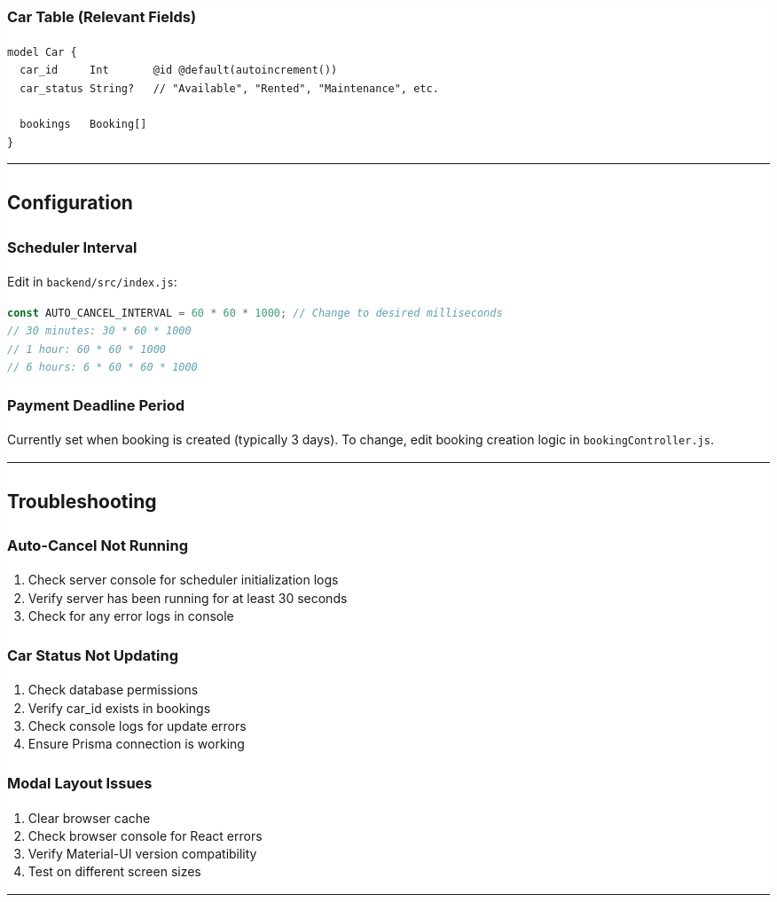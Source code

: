 
### Car Table (Relevant Fields)
```prisma
model Car {
  car_id     Int       @id @default(autoincrement())
  car_status String?   // "Available", "Rented", "Maintenance", etc.
  
  bookings   Booking[]
}
```

---

## Configuration

### Scheduler Interval
Edit in `backend/src/index.js`:
```javascript
const AUTO_CANCEL_INTERVAL = 60 * 60 * 1000; // Change to desired milliseconds
// 30 minutes: 30 * 60 * 1000
// 1 hour: 60 * 60 * 1000
// 6 hours: 6 * 60 * 60 * 1000
```

### Payment Deadline Period
Currently set when booking is created (typically 3 days). To change, edit booking creation logic in `bookingController.js`.

---

## Troubleshooting

### Auto-Cancel Not Running
1. Check server console for scheduler initialization logs
2. Verify server has been running for at least 30 seconds
3. Check for any error logs in console

### Car Status Not Updating
1. Check database permissions
2. Verify car_id exists in bookings
3. Check console logs for update errors
4. Ensure Prisma connection is working

### Modal Layout Issues
1. Clear browser cache
2. Check browser console for React errors
3. Verify Material-UI version compatibility
4. Test on different screen sizes

---
